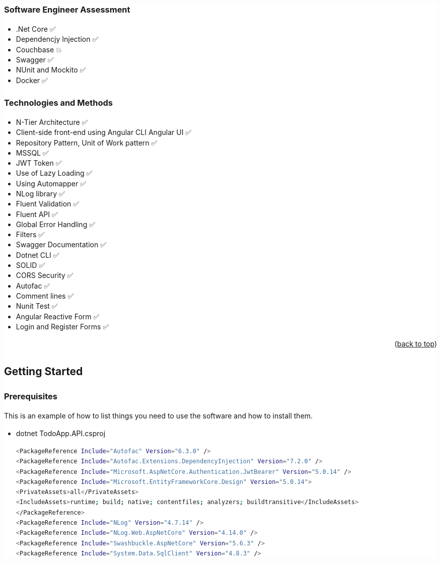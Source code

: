 ### Software Engineer Assessment
- .Net Core ✅
- Dependencjy Injection ✅
- Couchbase 💥
- Swagger ✅
- NUnit and Mockito ✅
- Docker  ✅

### Technologies and Methods

- N-Tier Architecture ✅
- Client-side front-end using Angular CLI Angular UI ✅
- Repository Pattern, Unit of Work pattern ✅
- MSSQL ✅
- JWT Token ✅
- Use of Lazy Loading ✅
- Using Automapper ✅
- NLog library ✅
- Fluent Validation ✅
- Fluent API ✅
- Global Error Handling ✅
- Filters ✅
- Swagger Documentation ✅
- Dotnet CLI ✅
- SOLID ✅
- CORS Security ✅
- Autofac ✅
- Comment lines ✅
- Nunit Test ✅
- Angular Reactive Form ✅ 
- Login and Register Forms ✅




<p align="right">(<a href="#top">back to top</a>)</p>




## Getting Started


### Prerequisites

This is an example of how to list things you need to use the software and how to install them.
* dotnet TodoApp.API.csproj
  ```sh
  <PackageReference Include="Autofac" Version="6.3.0" />
  <PackageReference Include="Autofac.Extensions.DependencyInjection" Version="7.2.0" />
  <PackageReference Include="Microsoft.AspNetCore.Authentication.JwtBearer" Version="5.0.14" />
  <PackageReference Include="Microsoft.EntityFrameworkCore.Design" Version="5.0.14">
  <PrivateAssets>all</PrivateAssets>
  <IncludeAssets>runtime; build; native; contentfiles; analyzers; buildtransitive</IncludeAssets>
  </PackageReference>
  <PackageReference Include="NLog" Version="4.7.14" />
  <PackageReference Include="NLog.Web.AspNetCore" Version="4.14.0" />
  <PackageReference Include="Swashbuckle.AspNetCore" Version="5.6.3" />
  <PackageReference Include="System.Data.SqlClient" Version="4.8.3" />
  ```
  
